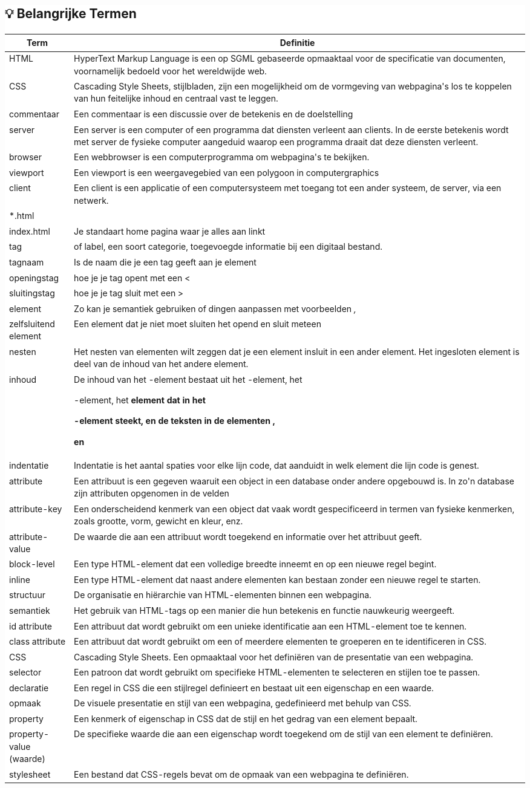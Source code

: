 
## 💡 Belangrijke Termen

| Term                      | Definitie |
| ------------------------- | --------- |
| HTML                      |    HyperText Markup Language is een op SGML gebaseerde opmaaktaal voor de specificatie van documenten, voornamelijk bedoeld voor het wereldwijde web.        |
| CSS                       |   Cascading Style Sheets, stijlbladen, zijn een mogelijkheid om de vormgeving van webpagina's los te koppelen van hun feitelijke inhoud en centraal vast te leggen.        |
| commentaar                | Een commentaar is een discussie over de betekenis en de doelstelling          |
| server                    | Een server is een computer of een programma dat diensten verleent aan clients. In de eerste betekenis wordt met server de fysieke computer aangeduid waarop een programma draait dat deze diensten verleent.          |
| browser                   |   Een webbrowser is een computerprogramma om webpagina's te bekijken.        |
| viewport                  |  Een viewport is een weergavegebied van een polygoon in computergraphics         |
| client                    |  Een client is een applicatie of een computersysteem met toegang tot een ander systeem, de server, via een netwerk.         |
| *.html                    |           |
| index.html                | Je standaart home pagina waar je alles aan linkt          |
| tag                       |   of label, een soort categorie, toegevoegde informatie bij een digitaal bestand.        |
| tagnaam                   | Is de naam die je een tag geeft aan je element          |
| openingstag               |  hoe je je tag opent met een <         |
| sluitingstag              |     hoe je je tag sluit met een >      |
| element                   |  Zo kan je semantiek gebruiken of dingen aanpassen met voorbeelden <i>,<br>         |
| zelfsluitend element      |Een element dat je niet moet sluiten het opend en sluit meteen <br>           |
| nesten                    |  Het nesten van elementen wilt zeggen dat je een element insluit in een ander element. Het ingesloten element is deel van de inhoud van het andere element.        |
| inhoud                    | De inhoud van het <body>-element bestaat uit het -element, het <p>-element, het <b> element dat in het <p>-element steekt, en de teksten in de elementen , <p> en <b>           |
| indentatie                |  Indentatie is het aantal spaties voor elke lijn code, dat aanduidt in welk element die lijn code is genest.         |
| attribute                 |  Een attribuut is een gegeven waaruit een object in een database onder andere opgebouwd is. In zo'n database zijn attributen opgenomen in de velden         |
| attribute-key             |  Een onderscheidend kenmerk van een object dat vaak wordt gespecificeerd in termen van fysieke kenmerken, zoals grootte, vorm, gewicht en kleur, enz.         |
| attribute-value           |     De waarde die aan een attribuut wordt toegekend en informatie over het attribuut geeft.      |
| block-level               |     Een type HTML-element dat een volledige breedte inneemt en op een nieuwe regel begint.      |
| inline                    |  Een type HTML-element dat naast andere elementen kan bestaan zonder een nieuwe regel te starten.         |
| structuur                 |     De organisatie en hiërarchie van HTML-elementen binnen een webpagina.      |
| semantiek                 |    Het gebruik van HTML-tags op een manier die hun betekenis en functie nauwkeurig weergeeft.       |
| id attribute              |  Een attribuut dat wordt gebruikt om een unieke identificatie aan een HTML-element toe te kennen.         |
| class attribute           |  Een attribuut dat wordt gebruikt om een of meerdere elementen te groeperen en te identificeren in CSS.         |
| CSS                       |      Cascading Style Sheets. Een opmaaktaal voor het definiëren van de presentatie van een webpagina.     |
| selector                  |   Een patroon dat wordt gebruikt om specifieke HTML-elementen te selecteren en stijlen toe te passen.        |
| declaratie                |   Een regel in CSS die een stijlregel definieert en bestaat uit een eigenschap en een waarde.        |
| opmaak                    |    De visuele presentatie en stijl van een webpagina, gedefinieerd met behulp van CSS.       |
| property                  |   Een kenmerk of eigenschap in CSS dat de stijl en het gedrag van een element bepaalt.        |
| property-value (waarde)   |    De specifieke waarde die aan een eigenschap wordt toegekend om de stijl van een element te definiëren.       |
| stylesheet                |    Een bestand dat CSS-regels bevat om de opmaak van een webpagina te definiëren.       |